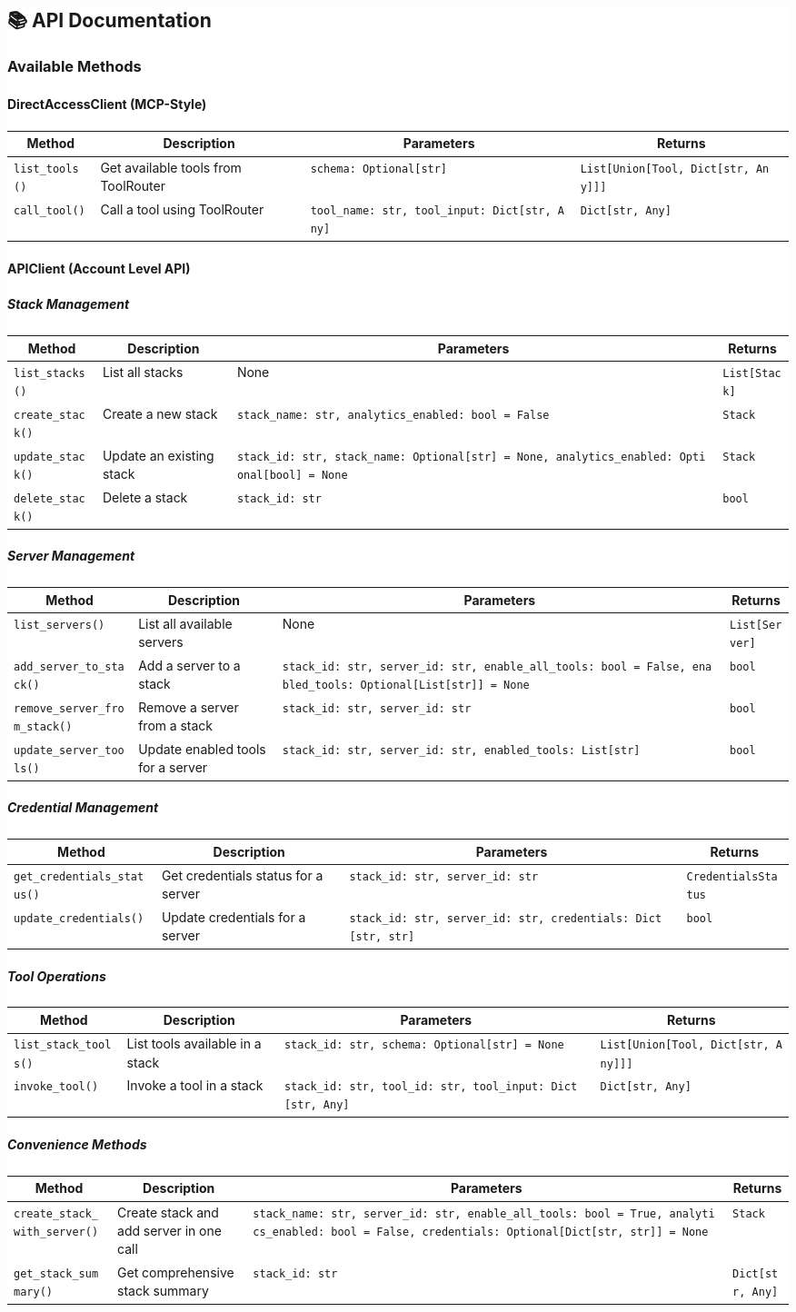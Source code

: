 ## 📚 API Documentation

### Available Methods

#### DirectAccessClient (MCP-Style)

| Method | Description | Parameters | Returns |
|--------|-------------|------------|---------|
| `list_tools()` | Get available tools from ToolRouter | `schema: Optional[str]` | `List[Union[Tool, Dict[str, Any]]]` |
| `call_tool()` | Call a tool using ToolRouter | `tool_name: str, tool_input: Dict[str, Any]` | `Dict[str, Any]` |

#### APIClient (Account Level API)

##### Stack Management
| Method | Description | Parameters | Returns |
|--------|-------------|------------|---------|
| `list_stacks()` | List all stacks | None | `List[Stack]` |
| `create_stack()` | Create a new stack | `stack_name: str, analytics_enabled: bool = False` | `Stack` |
| `update_stack()` | Update an existing stack | `stack_id: str, stack_name: Optional[str] = None, analytics_enabled: Optional[bool] = None` | `Stack` |
| `delete_stack()` | Delete a stack | `stack_id: str` | `bool` |

##### Server Management
| Method | Description | Parameters | Returns |
|--------|-------------|------------|---------|
| `list_servers()` | List all available servers | None | `List[Server]` |
| `add_server_to_stack()` | Add a server to a stack | `stack_id: str, server_id: str, enable_all_tools: bool = False, enabled_tools: Optional[List[str]] = None` | `bool` |
| `remove_server_from_stack()` | Remove a server from a stack | `stack_id: str, server_id: str` | `bool` |
| `update_server_tools()` | Update enabled tools for a server | `stack_id: str, server_id: str, enabled_tools: List[str]` | `bool` |

##### Credential Management
| Method | Description | Parameters | Returns |
|--------|-------------|------------|---------|
| `get_credentials_status()` | Get credentials status for a server | `stack_id: str, server_id: str` | `CredentialsStatus` |
| `update_credentials()` | Update credentials for a server | `stack_id: str, server_id: str, credentials: Dict[str, str]` | `bool` |

##### Tool Operations
| Method | Description | Parameters | Returns |
|--------|-------------|------------|---------|
| `list_stack_tools()` | List tools available in a stack | `stack_id: str, schema: Optional[str] = None` | `List[Union[Tool, Dict[str, Any]]]` |
| `invoke_tool()` | Invoke a tool in a stack | `stack_id: str, tool_id: str, tool_input: Dict[str, Any]` | `Dict[str, Any]` |

##### Convenience Methods
| Method | Description | Parameters | Returns |
|--------|-------------|------------|---------|
| `create_stack_with_server()` | Create stack and add server in one call | `stack_name: str, server_id: str, enable_all_tools: bool = True, analytics_enabled: bool = False, credentials: Optional[Dict[str, str]] = None` | `Stack` |
| `get_stack_summary()` | Get comprehensive stack summary | `stack_id: str` | `Dict[str, Any]` |
